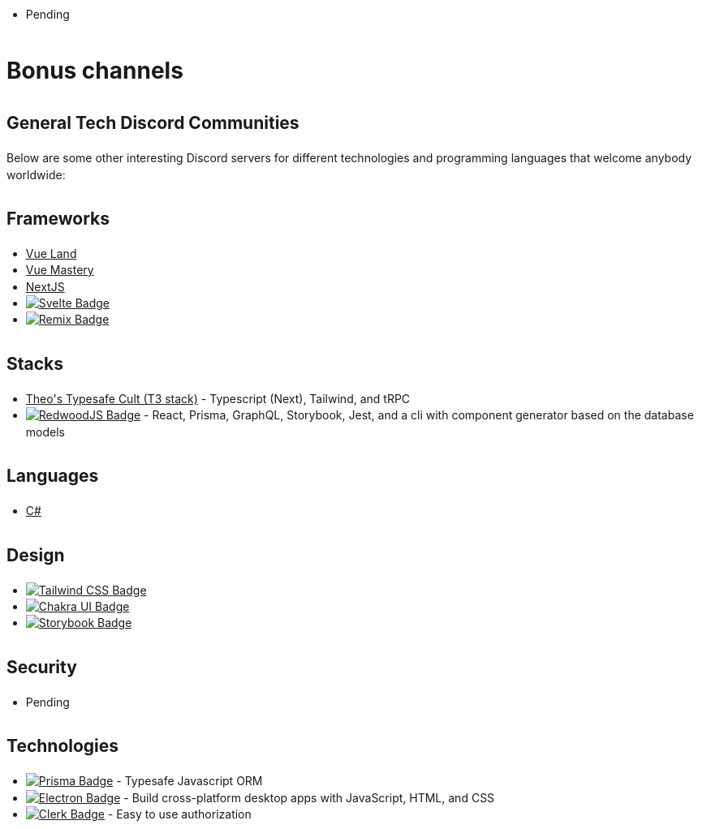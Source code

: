 - Pending

# Bonus channels

## General Tech Discord Communities

Below are some other interesting Discord servers for different technologies and programming languages that welcome anybody worldwide:

## Frameworks

- [Vue Land](https://chat.vuejs.org/)
- [Vue Mastery](https://discord.gg/UuAuN6yrJ5)
- [NextJS](https://discord.gg/nextjs)
- [![Svelte Badge](https://img.shields.io/badge/Svelte-FF3E00?logo=svelte&logoColor=fff&style=flat)](https://discord.gg/fZWCmgVK)
- [![Remix Badge](https://img.shields.io/badge/Remix-000?logo=remix&logoColor=fff&style=flat)](https://discord.gg/a6gt8JNM)

## Stacks

- [Theo's Typesafe Cult (T3 stack)](https://discord.gg/T2ZY6RzF) - Typescript (Next), Tailwind, and tRPC
- [![RedwoodJS Badge](https://img.shields.io/badge/RedwoodJS-BF4722?logo=redwoodjs&logoColor=fff&style=flat)](https://discord.gg/redwoodjs) - React, Prisma, GraphQL, Storybook, Jest, and a cli with component generator based on the database models

## Languages

- [C#](https://discord.gg/csharp)

## Design

- [![Tailwind CSS Badge](https://img.shields.io/badge/Tailwind%20CSS-06B6D4?logo=tailwindcss&logoColor=fff&style=flat)](https://discord.gg/gsWCUwza)
- [![Chakra UI Badge](https://img.shields.io/badge/Chakra%20UI-319795?logo=chakraui&logoColor=fff&style=flat)](https://discord.gg/3krVpnqF)
- [![Storybook Badge](https://img.shields.io/badge/Storybook-FF4785?logo=storybook&logoColor=fff&style=flat)](https://discord.gg/qPgfspXp)

## Security

- Pending

## Technologies

- [![Prisma Badge](https://img.shields.io/badge/Prisma-2D3748?logo=prisma&logoColor=fff&style=flat)](https://discord.gg/prisma-937751382725886062) - Typesafe Javascript ORM
- [![Electron Badge](https://img.shields.io/badge/Electron-47848F?logo=electron&logoColor=fff&style=flat)](https://discord.gg/electronjs) - Build cross-platform desktop apps with JavaScript, HTML, and CSS
- [![Clerk Badge](https://img.shields.io/badge/Clerk-6C47FF?logo=clerk&logoColor=fff&style=flat)](https://discord.gg/kqtGXmC3) - Easy to use authorization
